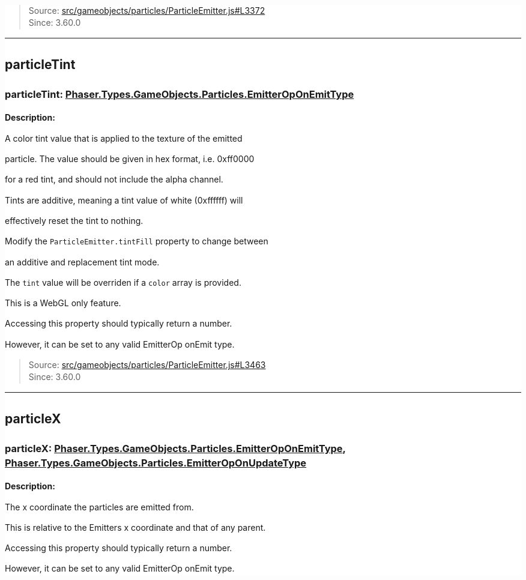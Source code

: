 > Source: [src/gameobjects/particles/ParticleEmitter.js#L3372](https://github.com/phaserjs/phaser/blob/v3.87.0/src/gameobjects/particles/ParticleEmitter.js#L3372)  
> Since: 3.60.0

---

## particleTint

### particleTint: [Phaser.Types.GameObjects.Particles.EmitterOpOnEmitType](../typedef/types-gameobjects-particles.md)

**Description:**

A color tint value that is applied to the texture of the emitted

particle. The value should be given in hex format, i.e. 0xff0000

for a red tint, and should not include the alpha channel.

Tints are additive, meaning a tint value of white (0xffffff) will

effectively reset the tint to nothing.

Modify the `ParticleEmitter.tintFill` property to change between

an additive and replacement tint mode.

The `tint` value will be overriden if a `color` array is provided.

This is a WebGL only feature.

Accessing this property should typically return a number.

However, it can be set to any valid EmitterOp onEmit type.

> Source: [src/gameobjects/particles/ParticleEmitter.js#L3463](https://github.com/phaserjs/phaser/blob/v3.87.0/src/gameobjects/particles/ParticleEmitter.js#L3463)  
> Since: 3.60.0

---

## particleX

### particleX: [Phaser.Types.GameObjects.Particles.EmitterOpOnEmitType](../typedef/types-gameobjects-particles.md), [Phaser.Types.GameObjects.Particles.EmitterOpOnUpdateType](../typedef/types-gameobjects-particles.md)

**Description:**

The x coordinate the particles are emitted from.

This is relative to the Emitters x coordinate and that of any parent.

Accessing this property should typically return a number.

However, it can be set to any valid EmitterOp onEmit type.

